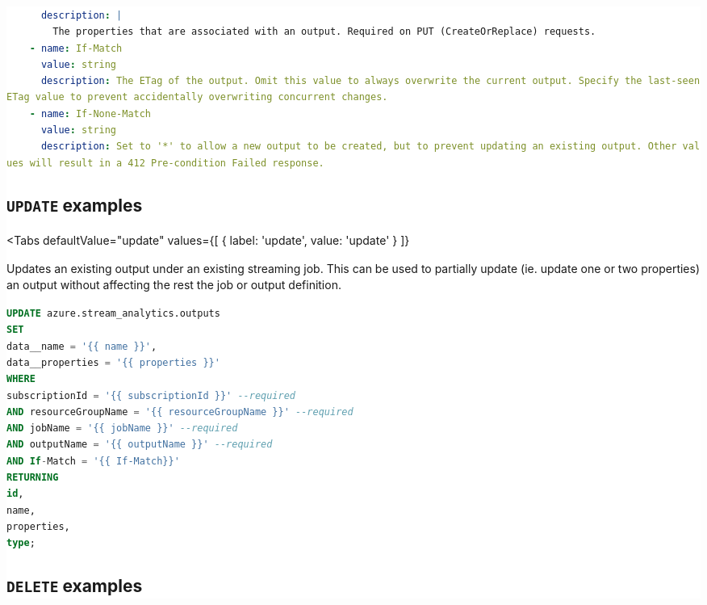 ```yaml
      description: |
        The properties that are associated with an output. Required on PUT (CreateOrReplace) requests.
    - name: If-Match
      value: string
      description: The ETag of the output. Omit this value to always overwrite the current output. Specify the last-seen ETag value to prevent accidentally overwriting concurrent changes.
    - name: If-None-Match
      value: string
      description: Set to '*' to allow a new output to be created, but to prevent updating an existing output. Other values will result in a 412 Pre-condition Failed response.
```
</TabItem>
</Tabs>


## `UPDATE` examples

<Tabs
    defaultValue="update"
    values={[
        { label: 'update', value: 'update' }
    ]}
>
<TabItem value="update">

Updates an existing output under an existing streaming job. This can be used to partially update (ie. update one or two properties) an output without affecting the rest the job or output definition.

```sql
UPDATE azure.stream_analytics.outputs
SET 
data__name = '{{ name }}',
data__properties = '{{ properties }}'
WHERE 
subscriptionId = '{{ subscriptionId }}' --required
AND resourceGroupName = '{{ resourceGroupName }}' --required
AND jobName = '{{ jobName }}' --required
AND outputName = '{{ outputName }}' --required
AND If-Match = '{{ If-Match}}'
RETURNING
id,
name,
properties,
type;
```
</TabItem>
</Tabs>


## `DELETE` examples
